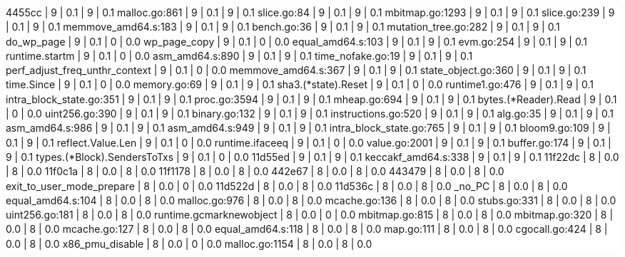 4455cc                                           |      9 |   0.1 |   9 |   0.1
malloc.go:861                                    |      9 |   0.1 |   9 |   0.1
slice.go:84                                      |      9 |   0.1 |   9 |   0.1
mbitmap.go:1293                                  |      9 |   0.1 |   9 |   0.1
slice.go:239                                     |      9 |   0.1 |   9 |   0.1
memmove_amd64.s:183                              |      9 |   0.1 |   9 |   0.1
bench.go:36                                      |      9 |   0.1 |   9 |   0.1
mutation_tree.go:282                             |      9 |   0.1 |   9 |   0.1
do_wp_page                                       |      9 |   0.1 |   0 |   0.0
wp_page_copy                                     |      9 |   0.1 |   0 |   0.0
equal_amd64.s:103                                |      9 |   0.1 |   9 |   0.1
evm.go:254                                       |      9 |   0.1 |   9 |   0.1
runtime.startm                                   |      9 |   0.1 |   0 |   0.0
asm_amd64.s:890                                  |      9 |   0.1 |   9 |   0.1
time_nofake.go:19                                |      9 |   0.1 |   9 |   0.1
perf_adjust_freq_unthr_context                   |      9 |   0.1 |   0 |   0.0
memmove_amd64.s:367                              |      9 |   0.1 |   9 |   0.1
state_object.go:360                              |      9 |   0.1 |   9 |   0.1
time.Since                                       |      9 |   0.1 |   0 |   0.0
memory.go:69                                     |      9 |   0.1 |   9 |   0.1
sha3.(*state).Reset                              |      9 |   0.1 |   0 |   0.0
runtime1.go:476                                  |      9 |   0.1 |   9 |   0.1
intra_block_state.go:351                         |      9 |   0.1 |   9 |   0.1
proc.go:3594                                     |      9 |   0.1 |   9 |   0.1
mheap.go:694                                     |      9 |   0.1 |   9 |   0.1
bytes.(*Reader).Read                             |      9 |   0.1 |   0 |   0.0
uint256.go:390                                   |      9 |   0.1 |   9 |   0.1
binary.go:132                                    |      9 |   0.1 |   9 |   0.1
instructions.go:520                              |      9 |   0.1 |   9 |   0.1
alg.go:35                                        |      9 |   0.1 |   9 |   0.1
asm_amd64.s:986                                  |      9 |   0.1 |   9 |   0.1
asm_amd64.s:949                                  |      9 |   0.1 |   9 |   0.1
intra_block_state.go:765                         |      9 |   0.1 |   9 |   0.1
bloom9.go:109                                    |      9 |   0.1 |   9 |   0.1
reflect.Value.Len                                |      9 |   0.1 |   0 |   0.0
runtime.ifaceeq                                  |      9 |   0.1 |   0 |   0.0
value.go:2001                                    |      9 |   0.1 |   9 |   0.1
buffer.go:174                                    |      9 |   0.1 |   9 |   0.1
types.(*Block).SendersToTxs                      |      9 |   0.1 |   0 |   0.0
11d55ed                                          |      9 |   0.1 |   9 |   0.1
keccakf_amd64.s:338                              |      9 |   0.1 |   9 |   0.1
11f22dc                                          |      8 |   0.0 |   8 |   0.0
11f0c1a                                          |      8 |   0.0 |   8 |   0.0
11f1178                                          |      8 |   0.0 |   8 |   0.0
442e67                                           |      8 |   0.0 |   8 |   0.0
443479                                           |      8 |   0.0 |   8 |   0.0
exit_to_user_mode_prepare                        |      8 |   0.0 |   0 |   0.0
11d522d                                          |      8 |   0.0 |   8 |   0.0
11d536c                                          |      8 |   0.0 |   8 |   0.0
_no_PC                                           |      8 |   0.0 |   8 |   0.0
equal_amd64.s:104                                |      8 |   0.0 |   8 |   0.0
malloc.go:976                                    |      8 |   0.0 |   8 |   0.0
mcache.go:136                                    |      8 |   0.0 |   8 |   0.0
stubs.go:331                                     |      8 |   0.0 |   8 |   0.0
uint256.go:181                                   |      8 |   0.0 |   8 |   0.0
runtime.gcmarknewobject                          |      8 |   0.0 |   0 |   0.0
mbitmap.go:815                                   |      8 |   0.0 |   8 |   0.0
mbitmap.go:320                                   |      8 |   0.0 |   8 |   0.0
mcache.go:127                                    |      8 |   0.0 |   8 |   0.0
equal_amd64.s:118                                |      8 |   0.0 |   8 |   0.0
map.go:111                                       |      8 |   0.0 |   8 |   0.0
cgocall.go:424                                   |      8 |   0.0 |   8 |   0.0
x86_pmu_disable                                  |      8 |   0.0 |   0 |   0.0
malloc.go:1154                                   |      8 |   0.0 |   8 |   0.0
